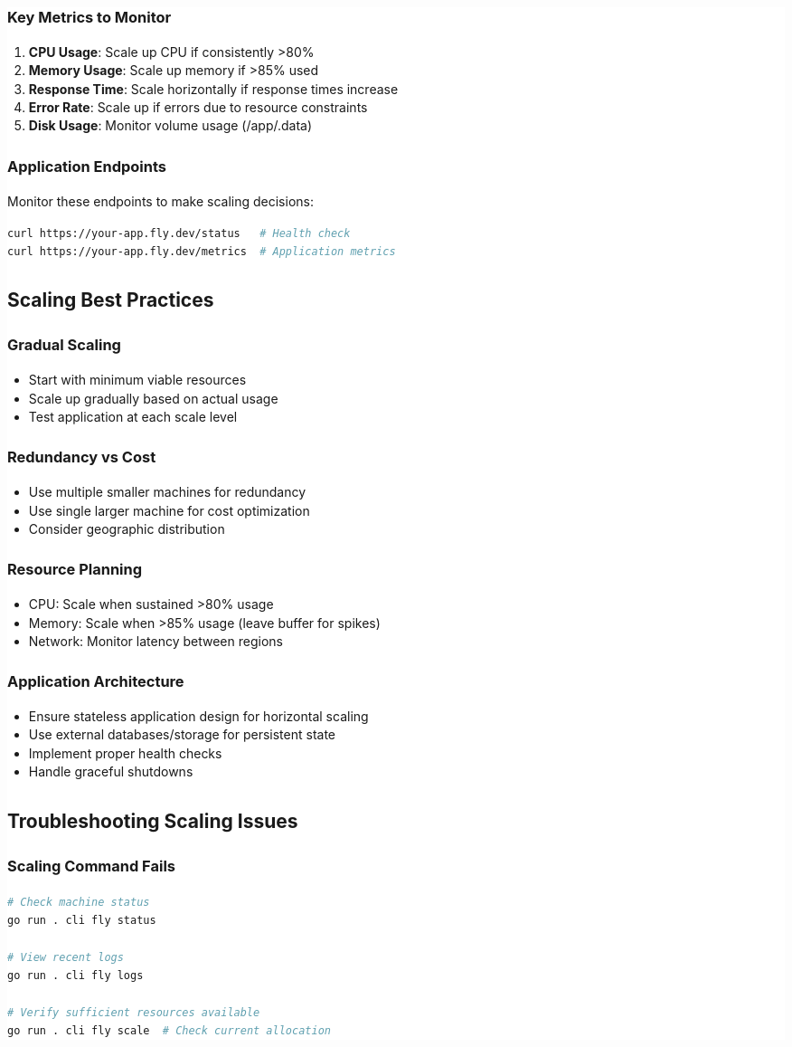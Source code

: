 ### Key Metrics to Monitor

1. **CPU Usage**: Scale up CPU if consistently >80%
2. **Memory Usage**: Scale up memory if >85% used
3. **Response Time**: Scale horizontally if response times increase
4. **Error Rate**: Scale up if errors due to resource constraints
5. **Disk Usage**: Monitor volume usage (/app/.data)

### Application Endpoints

Monitor these endpoints to make scaling decisions:

```bash
curl https://your-app.fly.dev/status   # Health check
curl https://your-app.fly.dev/metrics  # Application metrics
```

## Scaling Best Practices

### Gradual Scaling
- Start with minimum viable resources
- Scale up gradually based on actual usage
- Test application at each scale level

### Redundancy vs Cost
- Use multiple smaller machines for redundancy
- Use single larger machine for cost optimization
- Consider geographic distribution

### Resource Planning
- CPU: Scale when sustained >80% usage
- Memory: Scale when >85% usage (leave buffer for spikes)
- Network: Monitor latency between regions

### Application Architecture
- Ensure stateless application design for horizontal scaling
- Use external databases/storage for persistent state
- Implement proper health checks
- Handle graceful shutdowns

## Troubleshooting Scaling Issues

### Scaling Command Fails
```bash
# Check machine status
go run . cli fly status

# View recent logs
go run . cli fly logs

# Verify sufficient resources available
go run . cli fly scale  # Check current allocation
```
